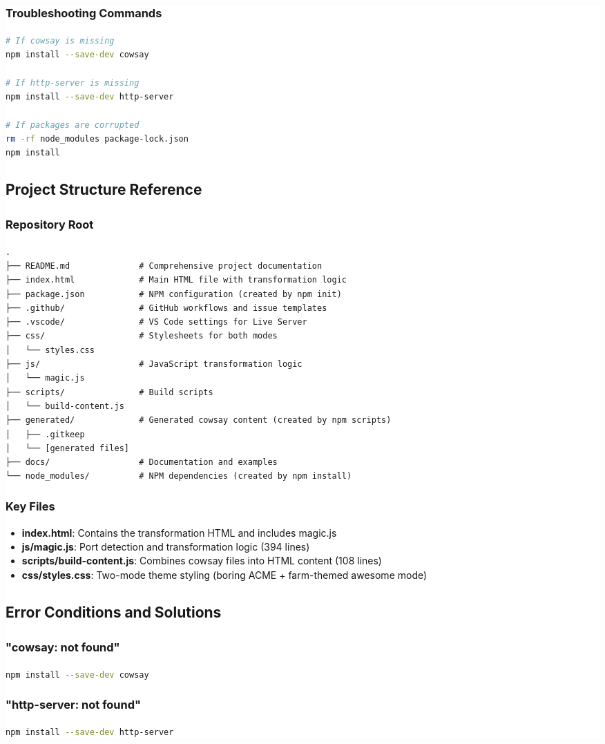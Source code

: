 ### Troubleshooting Commands
```bash
# If cowsay is missing
npm install --save-dev cowsay

# If http-server is missing  
npm install --save-dev http-server

# If packages are corrupted
rm -rf node_modules package-lock.json
npm install
```

## Project Structure Reference

### Repository Root
```
.
├── README.md              # Comprehensive project documentation
├── index.html             # Main HTML file with transformation logic
├── package.json           # NPM configuration (created by npm init)
├── .github/               # GitHub workflows and issue templates
├── .vscode/               # VS Code settings for Live Server
├── css/                   # Stylesheets for both modes
│   └── styles.css
├── js/                    # JavaScript transformation logic
│   └── magic.js
├── scripts/               # Build scripts
│   └── build-content.js
├── generated/             # Generated cowsay content (created by npm scripts)
│   ├── .gitkeep
│   └── [generated files]
├── docs/                  # Documentation and examples
└── node_modules/          # NPM dependencies (created by npm install)
```

### Key Files
- **index.html**: Contains the transformation HTML and includes magic.js
- **js/magic.js**: Port detection and transformation logic (394 lines)
- **scripts/build-content.js**: Combines cowsay files into HTML content (108 lines)
- **css/styles.css**: Two-mode theme styling (boring ACME + farm-themed awesome mode)

## Error Conditions and Solutions

### "cowsay: not found"
```bash
npm install --save-dev cowsay
```

### "http-server: not found"  
```bash
npm install --save-dev http-server
```
